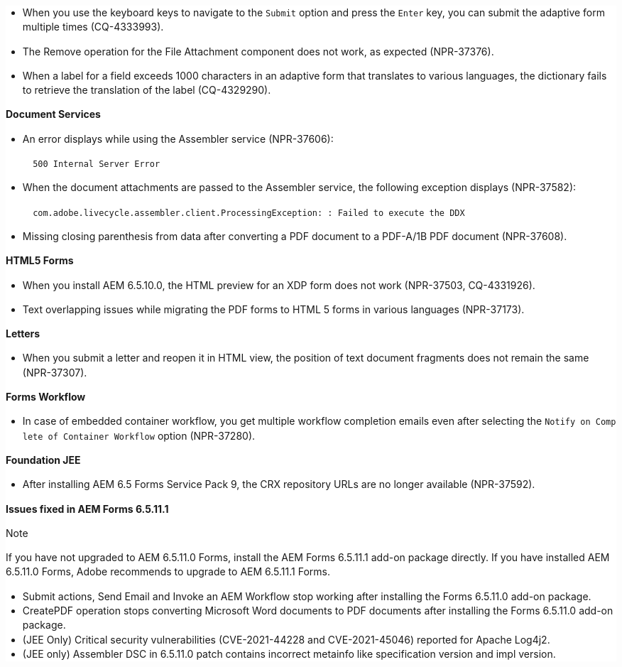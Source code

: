 * When you use the keyboard keys to navigate to the `Submit` option and press the `Enter` key, you can submit the adaptive form multiple times (CQ-4333993).

* The Remove operation for the File Attachment component does not work, as expected (NPR-37376).

* When a label for a field exceeds 1000 characters in an adaptive form that translates to various languages, the dictionary fails to retrieve the translation of the label (CQ-4329290).

**Document Services**

* An error displays while using the Assembler service (NPR-37606):

  ```TXT
    500 Internal Server Error
  ```

* When the document attachments are passed to the Assembler service, the following exception displays (NPR-37582):

  ```TXT
    com.adobe.livecycle.assembler.client.ProcessingException: ⁪: Failed to execute the DDX
  ```

* Missing closing parenthesis from data after converting a PDF document to a PDF-A/1B PDF document (NPR-37608).

**HTML5 Forms**

* When you install AEM 6.5.10.0, the HTML preview for an XDP form does not work (NPR-37503, CQ-4331926).

* Text overlapping issues while migrating the PDF forms to HTML 5 forms in various languages (NPR-37173).

**Letters**

* When you submit a letter and reopen it in HTML view, the position of text document fragments does not remain the same (NPR-37307).

**Forms Workflow**

* In case of embedded container workflow, you get multiple workflow completion emails even after selecting the `Notify on Complete of Container Workflow` option (NPR-37280).

**Foundation JEE**

* After installing AEM 6.5 Forms Service Pack 9, the CRX repository URLs are no longer available (NPR-37592).

**Issues fixed in AEM Forms 6.5.11.1**

>[!NOTE]
>
>If you have not upgraded to AEM 6.5.11.0 Forms, install the AEM Forms 6.5.11.1 add-on package directly. If you have installed AEM 6.5.11.0 Forms, Adobe recommends to upgrade to AEM 6.5.11.1 Forms.

* Submit actions, Send Email and Invoke an AEM Workflow stop working after installing the Forms 6.5.11.0 add-on package.
* CreatePDF operation stops converting Microsoft Word documents to PDF documents after installing the Forms 6.5.11.0 add-on package.
* (JEE Only) Critical security vulnerabilities (CVE-2021-44228 and CVE-2021-45046) reported for Apache Log4j2.
* (JEE only) Assembler DSC in 6.5.11.0 patch contains incorrect metainfo like specification version and impl version.
